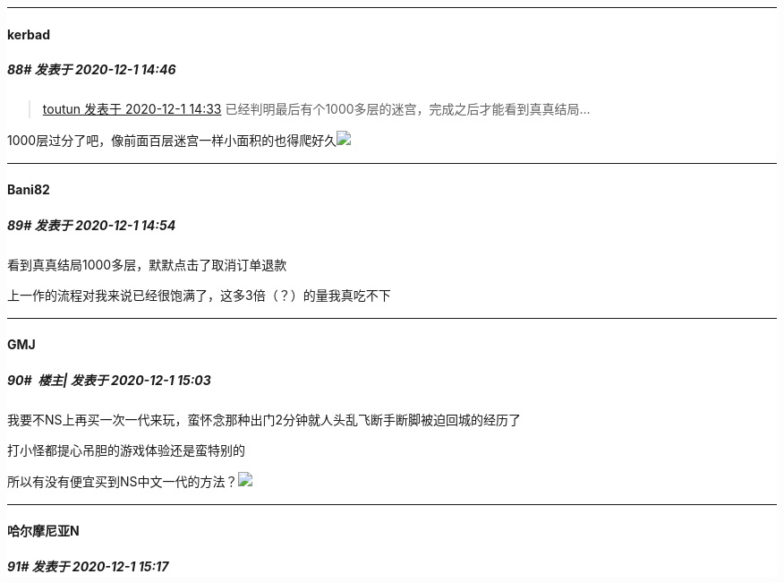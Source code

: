





*****

####  kerbad  
##### 88#       发表于 2020-12-1 14:46



<blockquote><a href="httphttps://bbs.saraba1st.com/2b/forum.php?mod=redirect&amp;goto=findpost&amp;pid=49576357&amp;ptid=1973146" target="_blank">toutun 发表于 2020-12-1 14:33</a>
已经判明最后有个1000多层的迷宫，完成之后才能看到真真结局…</blockquote>
1000层过分了吧，像前面百层迷宫一样小面积的也得爬好久<img src="https://static.saraba1st.com/image/smiley/face2017/024.png" referrerpolicy="no-referrer">







*****

####  Bani82  
##### 89#       发表于 2020-12-1 14:54




看到真真结局1000多层，默默点击了取消订单退款

上一作的流程对我来说已经很饱满了，这多3倍（？）的量我真吃不下








*****

####  GMJ  
##### 90#         楼主| 发表于 2020-12-1 15:03




我要不NS上再买一次一代来玩，蛮怀念那种出门2分钟就人头乱飞断手断脚被迫回城的经历了

打小怪都提心吊胆的游戏体验还是蛮特别的


所以有没有便宜买到NS中文一代的方法？<img src="https://static.saraba1st.com/image/smiley/face2017/037.png" referrerpolicy="no-referrer">







*****

####  哈尔摩尼亚N  
##### 91#       发表于 2020-12-1 15:17
